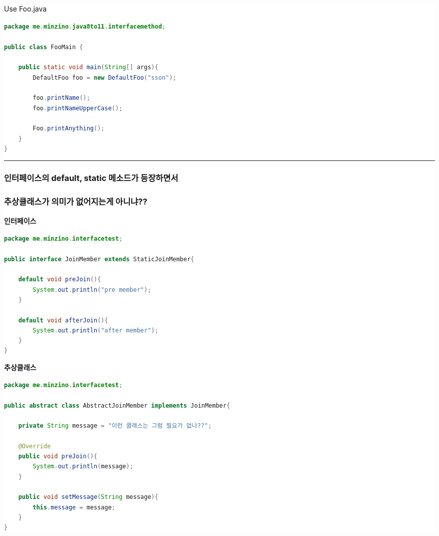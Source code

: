 ```java
```

Use Foo.java

```java
package me.minzino.java8to11.interfacemethod;

public class FooMain {

    public static void main(String[] args){
        DefaultFoo foo = new DefaultFoo("sson");

        foo.printName();
        foo.printNameUpperCase();

        Foo.printAnything();
    }
}
```

---

### 인터페이스의 default, static 메소드가 등장하면서

### 추상클래스가 의미가 없어지는게 아니냐??

**인터페이스**

```java
package me.minzino.interfacetest;

public interface JoinMember extends StaticJoinMember{

    default void preJoin(){
        System.out.println("pre member");
    }

    default void afterJoin(){
        System.out.println("after member");
    }
}
```

**추상클래스**

```java
package me.minzino.interfacetest;

public abstract class AbstractJoinMember implements JoinMember{

    private String message = "이런 클래스는 그럼 필요가 없나??";

    @Override
    public void preJoin(){
        System.out.println(message);
    }

    public void setMessage(String message){
        this.message = message;
    }
}
```
